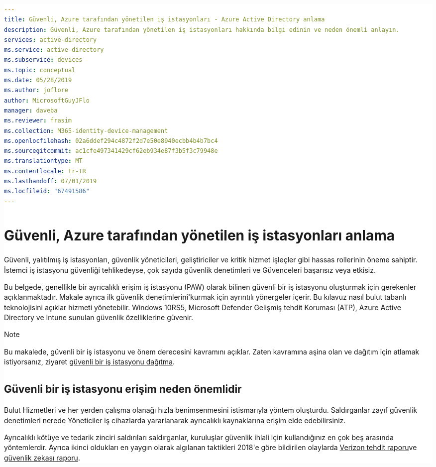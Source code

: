 ```yaml
---
title: Güvenli, Azure tarafından yönetilen iş istasyonları - Azure Active Directory anlama
description: Güvenli, Azure tarafından yönetilen iş istasyonları hakkında bilgi edinin ve neden önemli anlayın.
services: active-directory
ms.service: active-directory
ms.subservice: devices
ms.topic: conceptual
ms.date: 05/28/2019
ms.author: joflore
author: MicrosoftGuyJFlo
manager: daveba
ms.reviewer: frasim
ms.collection: M365-identity-device-management
ms.openlocfilehash: 02a6ddef294c4872f2d7e50e8940ecbb4b4b7bc4
ms.sourcegitcommit: ac1cfe497341429cf62eb934e87f3b5f3c79948e
ms.translationtype: MT
ms.contentlocale: tr-TR
ms.lasthandoff: 07/01/2019
ms.locfileid: "67491586"
---
```

# <a name="understand-secure-azure-managed-workstations"></a>Güvenli, Azure tarafından yönetilen iş istasyonları anlama

Güvenli, yalıtılmış iş istasyonları, güvenlik yöneticileri, geliştiriciler ve kritik hizmet işleçler gibi hassas rollerinin öneme sahiptir. İstemci iş istasyonu güvenliği tehlikedeyse, çok sayıda güvenlik denetimleri ve Güvenceleri başarısız veya etkisiz.

Bu belgede, genellikle bir ayrıcalıklı erişim iş istasyonu (PAW) olarak bilinen güvenli bir iş istasyonu oluşturmak için gerekenler açıklanmaktadır. Makale ayrıca ilk güvenlik denetimlerini'kurmak için ayrıntılı yönergeler içerir. Bu kılavuz nasıl bulut tabanlı teknolojisini açıklar hizmeti yönetebilir. Windows 10RS5, Microsoft Defender Gelişmiş tehdit Koruması (ATP), Azure Active Directory ve Intune sunulan güvenlik özelliklerine güvenir.

> [!NOTE]
> Bu makalede, güvenli bir iş istasyonu ve önem derecesini kavramını açıklar. Zaten kavramına aşina olan ve dağıtım için atlamak istiyorsanız, ziyaret [güvenli bir iş istasyonu dağıtma](https://docs.microsoft.com/azure/active-directory/devices/howto-azure-managed-workstation).

## <a name="why-secure-workstation-access-is-important"></a>Güvenli bir iş istasyonu erişim neden önemlidir

Bulut Hizmetleri ve her yerden çalışma olanağı hızla benimsenmesini istismarıyla yöntem oluşturdu. Saldırganlar zayıf güvenlik denetimleri nerede Yöneticiler iş cihazlarda yararlanarak ayrıcalıklı kaynaklarına erişim elde edebilirsiniz.

Ayrıcalıklı kötüye ve tedarik zinciri saldırıları saldırganlar, kuruluşlar güvenlik ihlali için kullandığınız en çok beş arasında yöntemlerdir. Ayrıca ikinci oldukları en yaygın olarak algılanan taktikleri 2018'e göre bildirilen olaylarda [Verizon tehdit raporu](https://enterprise.verizon.com/resources/reports/dbir/)ve [güvenlik zekası raporu](https://aka.ms/sir).
